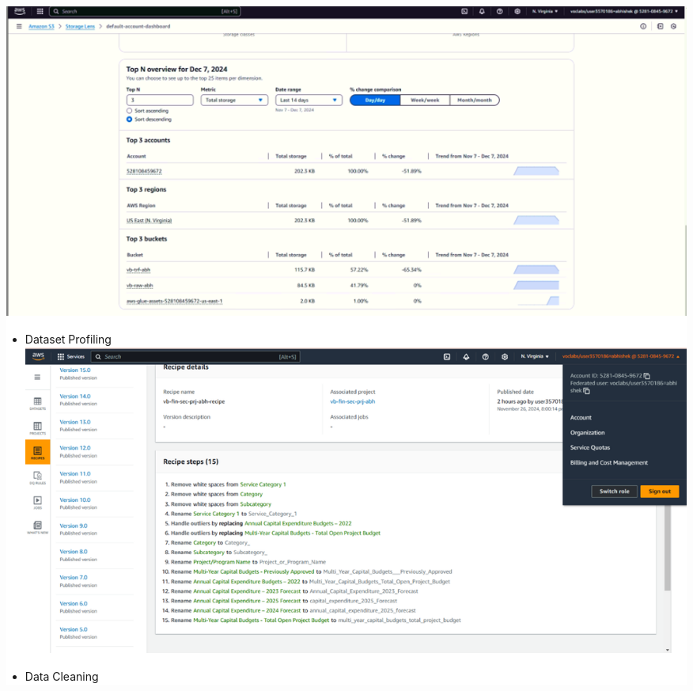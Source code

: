 ![Overview of the region](https://github.com/abhishekjoshi-gif/Portfolio-abh/blob/main/Picture4.png)

- Dataset Profiling
![Dataset Profiling](https://github.com/abhishekjoshi-gif/Portfolio-abh/blob/main/Picture5.png)

- Data Cleaning
